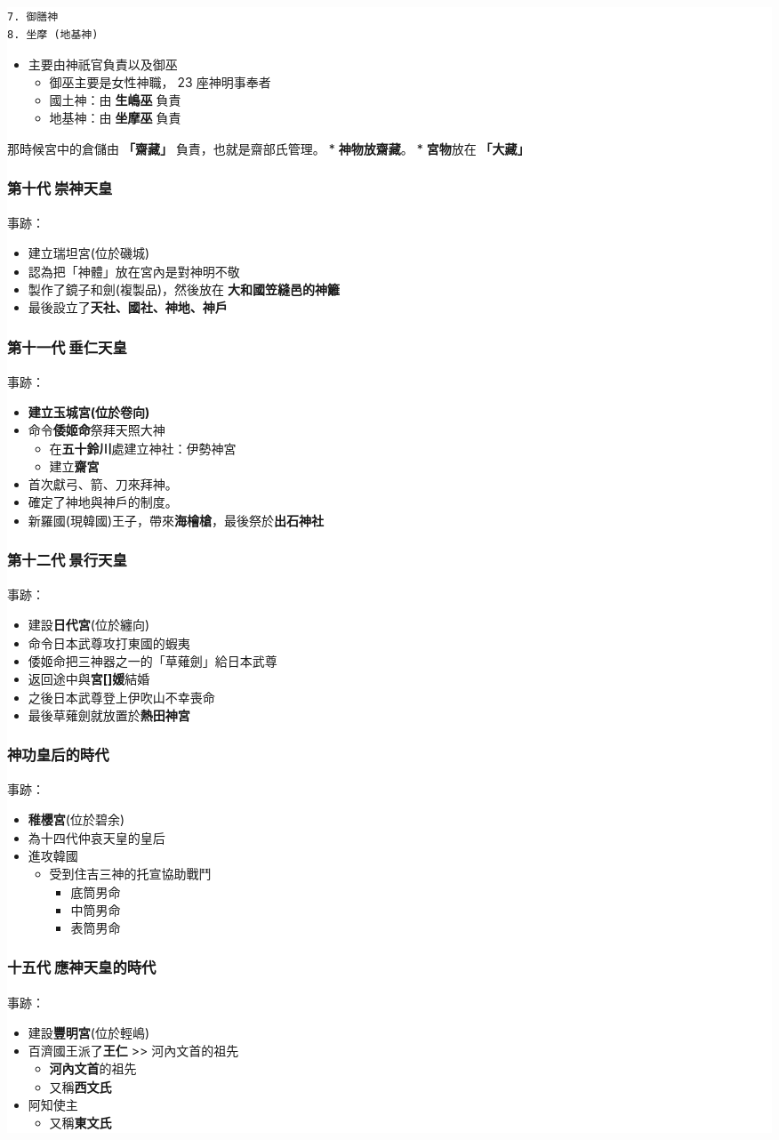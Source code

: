     7. 御膳神
    8. 坐摩 (地基神)

  * 主要由神祇官負責以及御巫
    * 御巫主要是女性神職， 23 座神明事奉者
    * 國土神：由 **生嶋巫** 負責
    * 地基神：由 **坐摩巫** 負責

  那時候宮中的倉儲由 **「齋藏」** 負責，也就是齋部氏管理。
    * **神物放齋藏**。
    * **宮物**放在 **「大藏」**

### 第十代 崇神天皇
事跡：
* 建立瑞坦宮(位於磯城)
* 認為把「神體」放在宮內是對神明不敬
* 製作了鏡子和劍(複製品)，然後放在 **大和國笠縫邑的神籬**
* 最後設立了**天社、國社、神地、神戶**

### 第十一代 垂仁天皇
事跡：
* **建立玉城宮(位於卷向)**
* 命令**倭姬命**祭拜天照大神
  * 在**五十鈴川**處建立神社：伊勢神宮
  * 建立**齋宮**
* 首次獻弓、箭、刀來拜神。
* 確定了神地與神戶的制度。
* 新羅國(現韓國)王子，帶來**海檜槍**，最後祭於**出石神社**

### 第十二代 景行天皇
事跡：
* 建設**日代宮**(位於纏向)
* 命令日本武尊攻打東國的蝦夷
* 倭姬命把三神器之一的「草薙劍」給日本武尊
* 返回途中與**宮[]媛**結婚
* 之後日本武尊登上伊吹山不幸喪命
* 最後草薙劍就放置於**熱田神宮**

### 神功皇后的時代
事跡：
* **稚櫻宮**(位於碧余)
* 為十四代仲哀天皇的皇后
* 進攻韓國
  * 受到住吉三神的托宣協助戰鬥
    * 底筒男命
    * 中筒男命
    * 表筒男命
### 十五代 應神天皇的時代
事跡：
* 建設**豐明宮**(位於輕嶋)
* 百濟國王派了**王仁** >> 河內文首的祖先
  * **河內文首**的祖先
  * 又稱**西文氏**
* 阿知使主
  * 又稱**東文氏**
